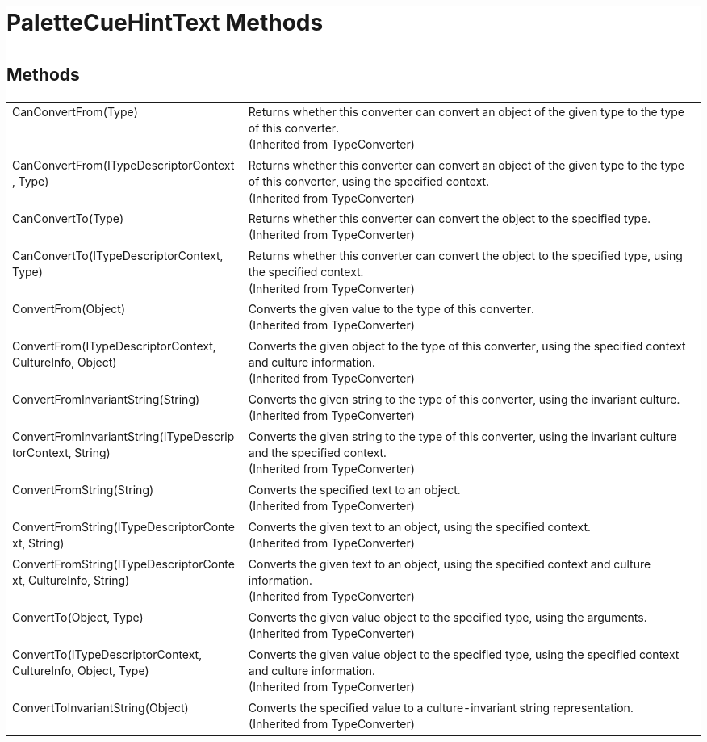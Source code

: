 # PaletteCueHintText Methods




## Methods
<table>
<tr>
<td>CanConvertFrom(Type)</td>
<td>Returns whether this converter can convert an object of the given type to the type of this converter.<br />(Inherited from TypeConverter)</td></tr>
<tr>
<td>CanConvertFrom(ITypeDescriptorContext, Type)</td>
<td>Returns whether this converter can convert an object of the given type to the type of this converter, using the specified context.<br />(Inherited from TypeConverter)</td></tr>
<tr>
<td>CanConvertTo(Type)</td>
<td>Returns whether this converter can convert the object to the specified type.<br />(Inherited from TypeConverter)</td></tr>
<tr>
<td>CanConvertTo(ITypeDescriptorContext, Type)</td>
<td>Returns whether this converter can convert the object to the specified type, using the specified context.<br />(Inherited from TypeConverter)</td></tr>
<tr>
<td>ConvertFrom(Object)</td>
<td>Converts the given value to the type of this converter.<br />(Inherited from TypeConverter)</td></tr>
<tr>
<td>ConvertFrom(ITypeDescriptorContext, CultureInfo, Object)</td>
<td>Converts the given object to the type of this converter, using the specified context and culture information.<br />(Inherited from TypeConverter)</td></tr>
<tr>
<td>ConvertFromInvariantString(String)</td>
<td>Converts the given string to the type of this converter, using the invariant culture.<br />(Inherited from TypeConverter)</td></tr>
<tr>
<td>ConvertFromInvariantString(ITypeDescriptorContext, String)</td>
<td>Converts the given string to the type of this converter, using the invariant culture and the specified context.<br />(Inherited from TypeConverter)</td></tr>
<tr>
<td>ConvertFromString(String)</td>
<td>Converts the specified text to an object.<br />(Inherited from TypeConverter)</td></tr>
<tr>
<td>ConvertFromString(ITypeDescriptorContext, String)</td>
<td>Converts the given text to an object, using the specified context.<br />(Inherited from TypeConverter)</td></tr>
<tr>
<td>ConvertFromString(ITypeDescriptorContext, CultureInfo, String)</td>
<td>Converts the given text to an object, using the specified context and culture information.<br />(Inherited from TypeConverter)</td></tr>
<tr>
<td>ConvertTo(Object, Type)</td>
<td>Converts the given value object to the specified type, using the arguments.<br />(Inherited from TypeConverter)</td></tr>
<tr>
<td>ConvertTo(ITypeDescriptorContext, CultureInfo, Object, Type)</td>
<td>Converts the given value object to the specified type, using the specified context and culture information.<br />(Inherited from TypeConverter)</td></tr>
<tr>
<td>ConvertToInvariantString(Object)</td>
<td>Converts the specified value to a culture-invariant string representation.<br />(Inherited from TypeConverter)</td></tr>
<tr>